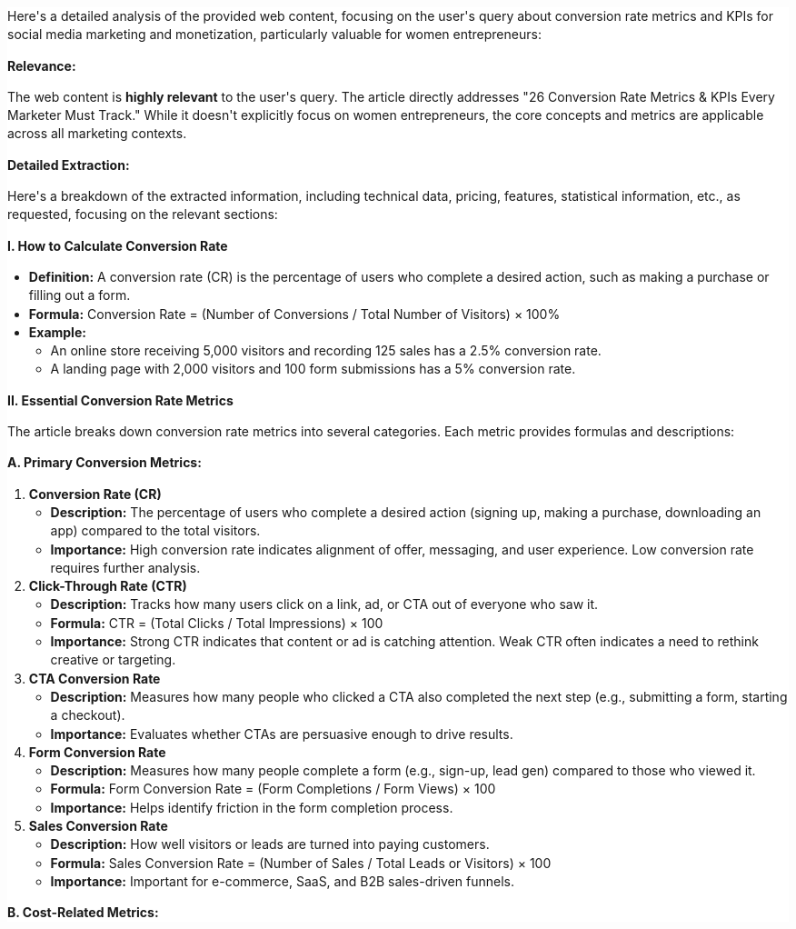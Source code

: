 Here's a detailed analysis of the provided web content, focusing on the user's query about conversion rate metrics and KPIs for social media marketing and monetization, particularly valuable for women entrepreneurs:

**Relevance:**

The web content is **highly relevant** to the user's query. The article directly addresses "26 Conversion Rate Metrics & KPIs Every Marketer Must Track." While it doesn't explicitly focus on women entrepreneurs, the core concepts and metrics are applicable across all marketing contexts.

**Detailed Extraction:**

Here's a breakdown of the extracted information, including technical data, pricing, features, statistical information, etc., as requested, focusing on the relevant sections:

**I. How to Calculate Conversion Rate**

*   **Definition:** A conversion rate (CR) is the percentage of users who complete a desired action, such as making a purchase or filling out a form.
*   **Formula:** Conversion Rate = (Number of Conversions / Total Number of Visitors) × 100%
*   **Example:**
    *   An online store receiving 5,000 visitors and recording 125 sales has a 2.5% conversion rate.
    *   A landing page with 2,000 visitors and 100 form submissions has a 5% conversion rate.

**II. Essential Conversion Rate Metrics**

The article breaks down conversion rate metrics into several categories. Each metric provides formulas and descriptions:

**A. Primary Conversion Metrics:**

1.  **Conversion Rate (CR)**
    *   **Description:** The percentage of users who complete a desired action (signing up, making a purchase, downloading an app) compared to the total visitors.
    *   **Importance:** High conversion rate indicates alignment of offer, messaging, and user experience. Low conversion rate requires further analysis.
2.  **Click-Through Rate (CTR)**
    *   **Description:** Tracks how many users click on a link, ad, or CTA out of everyone who saw it.
    *   **Formula:** CTR = (Total Clicks / Total Impressions) × 100
    *   **Importance:** Strong CTR indicates that content or ad is catching attention. Weak CTR often indicates a need to rethink creative or targeting.
3.  **CTA Conversion Rate**
    *   **Description:** Measures how many people who clicked a CTA also completed the next step (e.g., submitting a form, starting a checkout).
    *   **Importance:** Evaluates whether CTAs are persuasive enough to drive results.
4.  **Form Conversion Rate**
    *   **Description:** Measures how many people complete a form (e.g., sign-up, lead gen) compared to those who viewed it.
    *   **Formula:** Form Conversion Rate = (Form Completions / Form Views) × 100
    *   **Importance:** Helps identify friction in the form completion process.
5.  **Sales Conversion Rate**
    *   **Description:** How well visitors or leads are turned into paying customers.
    *   **Formula:** Sales Conversion Rate = (Number of Sales / Total Leads or Visitors) × 100
    *   **Importance:** Important for e-commerce, SaaS, and B2B sales-driven funnels.

**B. Cost-Related Metrics:**
